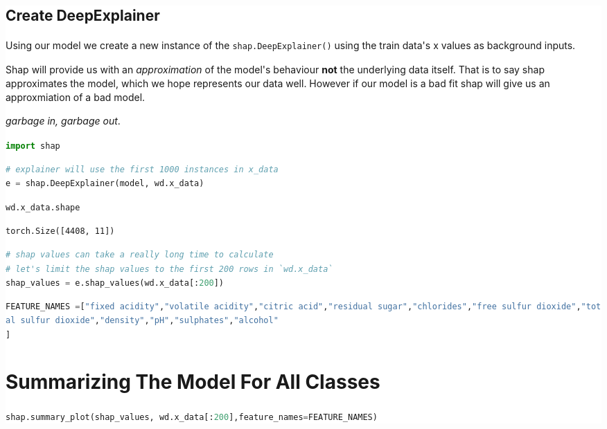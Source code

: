 ## Create DeepExplainer
Using our model we create a new instance of the `shap.DeepExplainer()` using the train data's x values as background inputs.

Shap will provide us with an *approximation* of the model's behaviour **not** the underlying data itself. 
That is to say shap approximates the model, which we hope represents our data well. However if our model is a bad fit
shap will give us an approxmiation of a bad model. 

 *garbage in, garbage out*. 


```python
import shap
```


```python
# explainer will use the first 1000 instances in x_data
e = shap.DeepExplainer(model, wd.x_data)
```


```python
wd.x_data.shape
```




    torch.Size([4408, 11])




```python
# shap values can take a really long time to calculate
# let's limit the shap values to the first 200 rows in `wd.x_data`
shap_values = e.shap_values(wd.x_data[:200])
```


```python
FEATURE_NAMES =["fixed acidity","volatile acidity","citric acid","residual sugar","chlorides","free sulfur dioxide","total sulfur dioxide","density","pH","sulphates","alcohol"
]
```


# Summarizing The Model For All Classes


```python
shap.summary_plot(shap_values, wd.x_data[:200],feature_names=FEATURE_NAMES)
```

